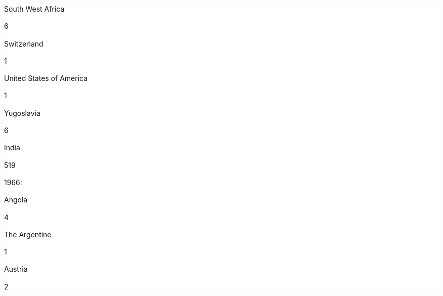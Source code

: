 <td><p>South West Africa</p></td>

<td><p>6</p></td>

</tr>

<tr>

<td><p>Switzerland</p></td>

<td><p>1</p></td>

</tr>

<tr>

<td><p>United States of America</p></td>

<td><p>1</p></td>

</tr>

<tr>

<td><p>Yugoslavia</p></td>

<td><p>6</p></td>

</tr>

<tr>

<td><p>India</p></td>

<td><p>519</p></td>

</tr>

<tr>

<td colspan="2"><p>1966:</p></td>

</tr>

<tr>

<td><p>Angola</p></td>

<td><p>4</p></td>

</tr>

<tr>

<td><p>The Argentine</p></td>

<td><p>1</p></td>

</tr>

<tr>

<td><p>Austria</p></td>

<td><p>2</p></td>

